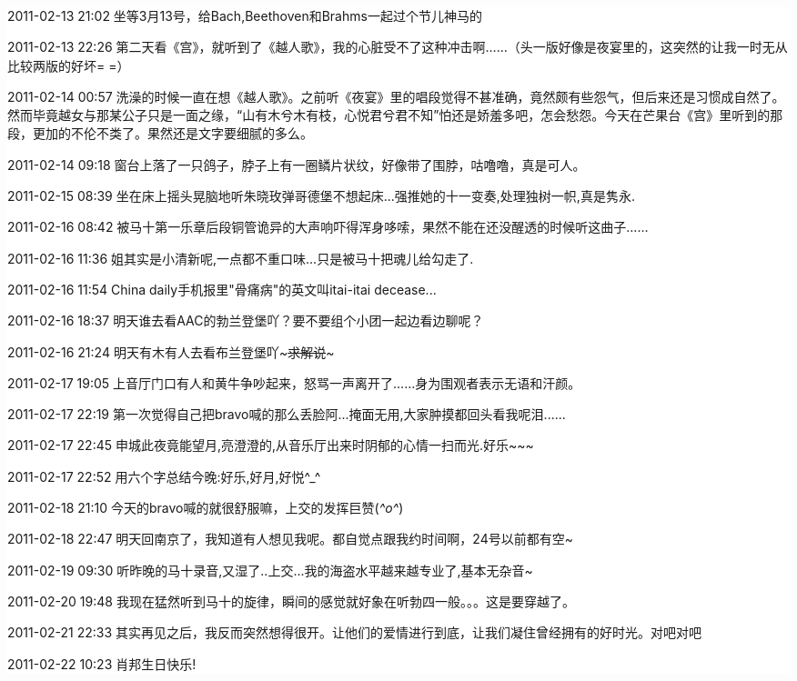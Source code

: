 2011-02-13 21:02
坐等3月13号，给Bach,Beethoven和Brahms一起过个节儿神马的

2011-02-13 22:26
第二天看《宫》，就听到了《越人歌》，我的心脏受不了这种冲击啊……（头一版好像是夜宴里的，这突然的让我一时无从比较两版的好坏= =）

2011-02-14 00:57
洗澡的时候一直在想《越人歌》。之前听《夜宴》里的唱段觉得不甚准确，竟然颇有些怨气，但后来还是习惯成自然了。然而毕竟越女与那某公子只是一面之缘，“山有木兮木有枝，心悦君兮君不知”怕还是娇羞多吧，怎会愁怨。今天在芒果台《宫》里听到的那段，更加的不伦不类了。果然还是文字要细腻的多么。

2011-02-14 09:18
窗台上落了一只鸽子，脖子上有一圈鳞片状纹，好像带了围脖，咕噜噜，真是可人。

2011-02-15 08:39
坐在床上摇头晃脑地听朱晓玫弹哥德堡不想起床...强推她的十一变奏,处理独树一帜,真是隽永.

2011-02-16 08:42
被马十第一乐章后段铜管诡异的大声响吓得浑身哆嗦，果然不能在还没醒透的时候听这曲子……

2011-02-16 11:36
姐其实是小清新呢,一点都不重口味...只是被马十把魂儿给勾走了.

2011-02-16 11:54
China daily手机报里"骨痛病"的英文叫itai-itai decease...

2011-02-16 18:37
明天谁去看AAC的勃兰登堡吖？要不要组个小团一起边看边聊呢？

2011-02-16 21:24
明天有木有人去看布兰登堡吖~~~求解说~~~

2011-02-17 19:05
上音厅门口有人和黄牛争吵起来，怒骂一声离开了……身为围观者表示无语和汗颜。

2011-02-17 22:19
第一次觉得自己把bravo喊的那么丢脸阿...掩面无用,大家肿摸都回头看我呢泪......

2011-02-17 22:45
申城此夜竟能望月,亮澄澄的,从音乐厅出来时阴郁的心情一扫而光.好乐~~~

2011-02-17 22:52
用六个字总结今晚:好乐,好月,好悦^_^

2011-02-18 21:10
今天的bravo喊的就很舒服嘛，上交的发挥巨赞(*^o^*)

2011-02-18 22:47
明天回南京了，我知道有人想见我呢。都自觉点跟我约时间啊，24号以前都有空~

2011-02-19 09:30
听昨晚的马十录音,又湿了..上交...我的海盗水平越来越专业了,基本无杂音~

2011-02-20 19:48
我现在猛然听到马十的旋律，瞬间的感觉就好象在听勃四一般。。。这是要穿越了。

2011-02-21 22:33
其实再见之后，我反而突然想得很开。让他们的爱情进行到底，让我们凝住曾经拥有的好时光。对吧对吧

2011-02-22 10:23
肖邦生日快乐!
